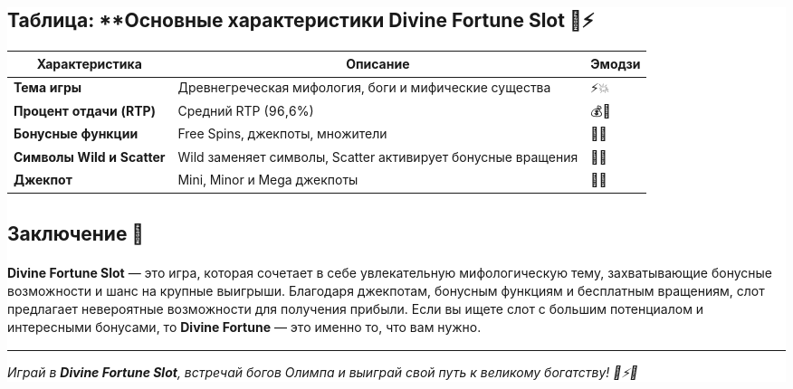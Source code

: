 ## Таблица: **Основные характеристики **Divine Fortune Slot** 🎰⚡

| Характеристика               | Описание                                              | Эмодзи         |
|------------------------------|------------------------------------------------------|---------------|
| **Тема игры**                 | Древнегреческая мифология, боги и мифические существа | ⚡💥            |
| **Процент отдачи (RTP)**      | Средний RTP (96,6%)                                  | 💰🎯          |
| **Бонусные функции**          | Free Spins, джекпоты, множители                      | 🎁🌀          |
| **Символы Wild и Scatter**    | Wild заменяет символы, Scatter активирует бонусные вращения | 🌟🚀      |
| **Джекпот**                   | Mini, Minor и Mega джекпоты                          | 💸💎          |

## Заключение 🎉

**Divine Fortune Slot** — это игра, которая сочетает в себе увлекательную мифологическую тему, захватывающие бонусные возможности и шанс на крупные выигрыши. Благодаря джекпотам, бонусным функциям и бесплатным вращениям, слот предлагает невероятные возможности для получения прибыли. Если вы ищете слот с большим потенциалом и интересными бонусами, то **Divine Fortune** — это именно то, что вам нужно.

---
*Играй в **Divine Fortune Slot**, встречай богов Олимпа и выиграй свой путь к великому богатству! 🎰⚡💥*
